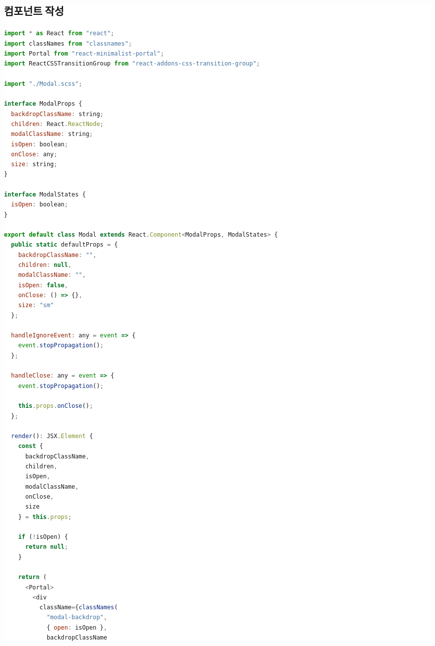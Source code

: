 ## 컴포넌트 작성
```javascript
import * as React from "react";
import classNames from "classnames";
import Portal from "react-minimalist-portal";
import ReactCSSTransitionGroup from "react-addons-css-transition-group";

import "./Modal.scss";

interface ModalProps {
  backdropClassName: string;
  children: React.ReactNode;
  modalClassName: string;
  isOpen: boolean;
  onClose: any;
  size: string;
}

interface ModalStates {
  isOpen: boolean;
}

export default class Modal extends React.Component<ModalProps, ModalStates> {
  public static defaultProps = {
    backdropClassName: "",
    children: null,
    modalClassName: "",
    isOpen: false,
    onClose: () => {},
    size: "sm"
  };

  handleIgnoreEvent: any = event => {
    event.stopPropagation();
  };

  handleClose: any = event => {
    event.stopPropagation();

    this.props.onClose();
  };

  render(): JSX.Element {
    const {
      backdropClassName,
      children,
      isOpen,
      modalClassName,
      onClose,
      size
    } = this.props;

    if (!isOpen) {
      return null;
    }

    return (
      <Portal>
        <div
          className={classNames(
            "modal-backdrop",
            { open: isOpen },
            backdropClassName
```